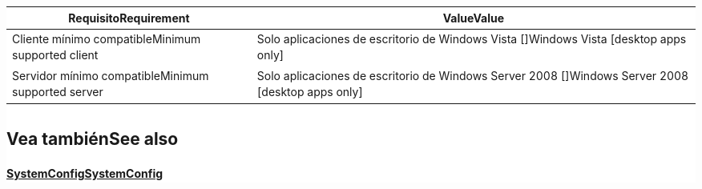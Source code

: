 

| <span data-ttu-id="994e1-202">Requisito</span><span class="sxs-lookup"><span data-stu-id="994e1-202">Requirement</span></span> | <span data-ttu-id="994e1-203">Value</span><span class="sxs-lookup"><span data-stu-id="994e1-203">Value</span></span> |
|-------------------------------------|------------------------------------------------------|
| <span data-ttu-id="994e1-204">Cliente mínimo compatible</span><span class="sxs-lookup"><span data-stu-id="994e1-204">Minimum supported client</span></span><br/> | <span data-ttu-id="994e1-205">Solo aplicaciones de escritorio de Windows Vista \[\]</span><span class="sxs-lookup"><span data-stu-id="994e1-205">Windows Vista \[desktop apps only\]</span></span><br/>       |
| <span data-ttu-id="994e1-206">Servidor mínimo compatible</span><span class="sxs-lookup"><span data-stu-id="994e1-206">Minimum supported server</span></span><br/> | <span data-ttu-id="994e1-207">Solo aplicaciones de escritorio de Windows Server 2008 \[\]</span><span class="sxs-lookup"><span data-stu-id="994e1-207">Windows Server 2008 \[desktop apps only\]</span></span><br/> |



## <a name="see-also"></a><span data-ttu-id="994e1-208">Vea también</span><span class="sxs-lookup"><span data-stu-id="994e1-208">See also</span></span>

<dl> <dt>

[<span data-ttu-id="994e1-209">**SystemConfig**</span><span class="sxs-lookup"><span data-stu-id="994e1-209">**SystemConfig**</span></span>](systemconfig.md)
</dt> </dl>

 

 




